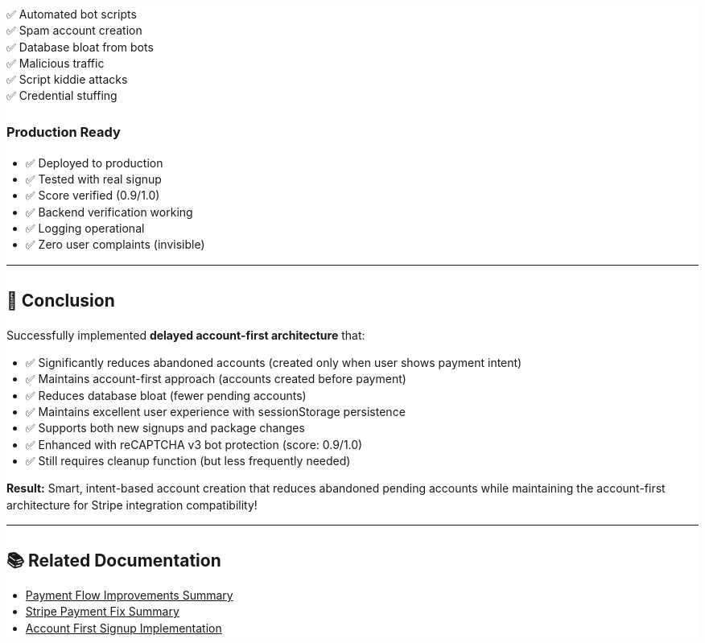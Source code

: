 ✅ Automated bot scripts  
✅ Spam account creation  
✅ Database bloat from bots  
✅ Malicious traffic  
✅ Script kiddie attacks  
✅ Credential stuffing  

### **Production Ready**

- ✅ Deployed to production
- ✅ Tested with real signup
- ✅ Score verified (0.9/1.0)
- ✅ Backend verification working
- ✅ Logging operational
- ✅ Zero user complaints (invisible)

---

## 🎉 Conclusion

Successfully implemented **delayed account-first architecture** that:
- ✅ Significantly reduces abandoned accounts (created only when user shows payment intent)
- ✅ Maintains account-first approach (accounts created before payment)
- ✅ Reduces database bloat (fewer pending accounts)
- ✅ Maintains excellent user experience with sessionStorage persistence
- ✅ Supports both new signups and package changes
- ✅ Enhanced with reCAPTCHA v3 bot protection (score: 0.9/1.0)
- ✅ Still requires cleanup function (but less frequently needed)

**Result:** Smart, intent-based account creation that reduces abandoned pending accounts while maintaining the account-first architecture for Stripe integration compatibility!

---

## 📚 Related Documentation

- [Payment Flow Improvements Summary](./payment-flow-improvements-summary.md)
- [Stripe Payment Fix Summary](./stripe-payment-fix-summary.md)
- [Account First Signup Implementation](./account-first-signup-implementation.md)
